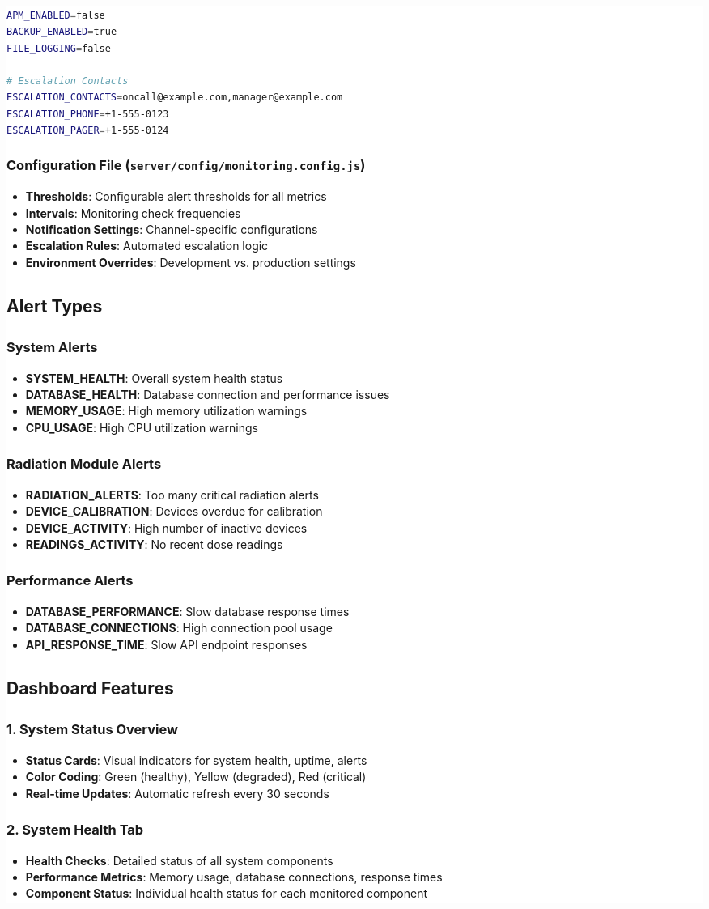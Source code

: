 ```bash
APM_ENABLED=false
BACKUP_ENABLED=true
FILE_LOGGING=false

# Escalation Contacts
ESCALATION_CONTACTS=oncall@example.com,manager@example.com
ESCALATION_PHONE=+1-555-0123
ESCALATION_PAGER=+1-555-0124
```

### Configuration File (`server/config/monitoring.config.js`)
- **Thresholds**: Configurable alert thresholds for all metrics
- **Intervals**: Monitoring check frequencies
- **Notification Settings**: Channel-specific configurations
- **Escalation Rules**: Automated escalation logic
- **Environment Overrides**: Development vs. production settings

## Alert Types

### System Alerts
- **SYSTEM_HEALTH**: Overall system health status
- **DATABASE_HEALTH**: Database connection and performance issues
- **MEMORY_USAGE**: High memory utilization warnings
- **CPU_USAGE**: High CPU utilization warnings

### Radiation Module Alerts
- **RADIATION_ALERTS**: Too many critical radiation alerts
- **DEVICE_CALIBRATION**: Devices overdue for calibration
- **DEVICE_ACTIVITY**: High number of inactive devices
- **READINGS_ACTIVITY**: No recent dose readings

### Performance Alerts
- **DATABASE_PERFORMANCE**: Slow database response times
- **DATABASE_CONNECTIONS**: High connection pool usage
- **API_RESPONSE_TIME**: Slow API endpoint responses

## Dashboard Features

### 1. **System Status Overview**
- **Status Cards**: Visual indicators for system health, uptime, alerts
- **Color Coding**: Green (healthy), Yellow (degraded), Red (critical)
- **Real-time Updates**: Automatic refresh every 30 seconds

### 2. **System Health Tab**
- **Health Checks**: Detailed status of all system components
- **Performance Metrics**: Memory usage, database connections, response times
- **Component Status**: Individual health status for each monitored component
